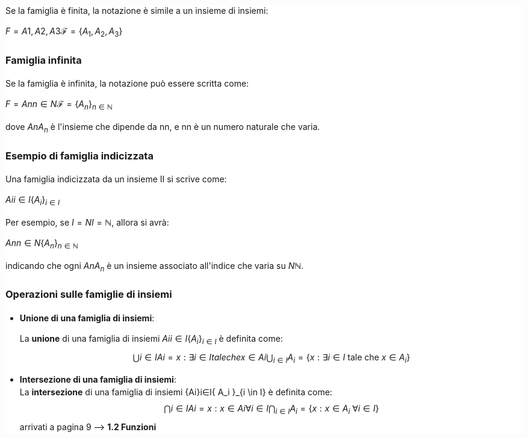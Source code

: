 Se la famiglia è finita, la notazione è simile a un insieme di insiemi:

$F={A1,A2,A3}\mathcal{F} = \{ A_1, A_2, A_3 \}$
### Famiglia infinita

Se la famiglia è infinita, la notazione può essere scritta come:

$F={An}n∈N\mathcal{F} = \{ A_n \}_{n \in \mathbb{N}}$

dove $AnA_n$ è l'insieme che dipende da nn, e nn è un numero naturale che varia.

### Esempio di famiglia indicizzata

Una famiglia indicizzata da un insieme II si scrive come:

${Ai}i∈I\{ A_i \}_{i \in I}$

Per esempio, se $I=NI = \mathbb{N}$, allora si avrà:

${An}n∈N\{ A_n \}_{n \in \mathbb{N}}$

indicando che ogni $AnA_n$ è un insieme associato all'indice che varia su $N\mathbb{N}.$
### Operazioni sulle famiglie di insiemi

- **Unione di una famiglia di insiemi**:  

    La **unione** di una famiglia di insiemi ${Ai}i∈I\{ A_i \}_{i \in I}$ è definita come:
$$
⋃i∈IAi={x:∃i∈I tale che x∈Ai}\bigcup_{i \in I} A_i = \{ x : \exists i \in I \text{ tale che } x \in A_i \}$$

- **Intersezione di una famiglia di insiemi**:  
    La **intersezione** di una famiglia di insiemi {Ai}i∈I\{ A_i \}_{i \in I} è definita come:
$$
⋂i∈IAi={x:x∈Ai ∀i∈I}\bigcap_{i \in I} A_i = \{ x : x \in A_i \ \forall i \in I \}$$
arrivati a pagina 9 --> **1.2 Funzioni**

